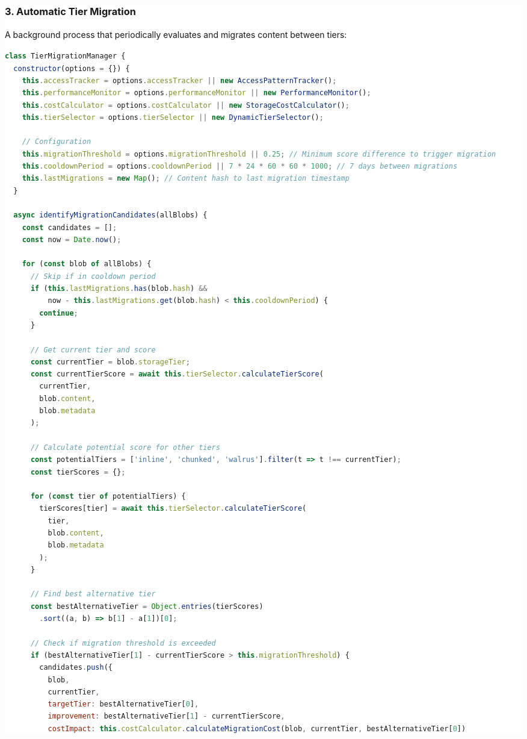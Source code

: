 ### 3. Automatic Tier Migration

A background process that periodically evaluates and migrates content between tiers:

```javascript
class TierMigrationManager {
  constructor(options = {}) {
    this.accessTracker = options.accessTracker || new AccessPatternTracker();
    this.performanceMonitor = options.performanceMonitor || new PerformanceMonitor();
    this.costCalculator = options.costCalculator || new StorageCostCalculator();
    this.tierSelector = options.tierSelector || new DynamicTierSelector();
    
    // Configuration
    this.migrationThreshold = options.migrationThreshold || 0.25; // Minimum score difference to trigger migration
    this.cooldownPeriod = options.cooldownPeriod || 7 * 24 * 60 * 60 * 1000; // 7 days between migrations
    this.lastMigrations = new Map(); // Content hash to last migration timestamp
  }
  
  async identifyMigrationCandidates(allBlobs) {
    const candidates = [];
    const now = Date.now();
    
    for (const blob of allBlobs) {
      // Skip if in cooldown period
      if (this.lastMigrations.has(blob.hash) && 
          now - this.lastMigrations.get(blob.hash) < this.cooldownPeriod) {
        continue;
      }
      
      // Get current tier and score
      const currentTier = blob.storageTier;
      const currentTierScore = await this.tierSelector.calculateTierScore(
        currentTier, 
        blob.content, 
        blob.metadata
      );
      
      // Calculate potential score for other tiers
      const potentialTiers = ['inline', 'chunked', 'walrus'].filter(t => t !== currentTier);
      const tierScores = {};
      
      for (const tier of potentialTiers) {
        tierScores[tier] = await this.tierSelector.calculateTierScore(
          tier,
          blob.content,
          blob.metadata
        );
      }
      
      // Find best alternative tier
      const bestAlternativeTier = Object.entries(tierScores)
        .sort((a, b) => b[1] - a[1])[0];
      
      // Check if migration threshold is exceeded
      if (bestAlternativeTier[1] - currentTierScore > this.migrationThreshold) {
        candidates.push({
          blob,
          currentTier,
          targetTier: bestAlternativeTier[0],
          improvement: bestAlternativeTier[1] - currentTierScore,
          costImpact: this.costCalculator.calculateMigrationCost(blob, currentTier, bestAlternativeTier[0])
```